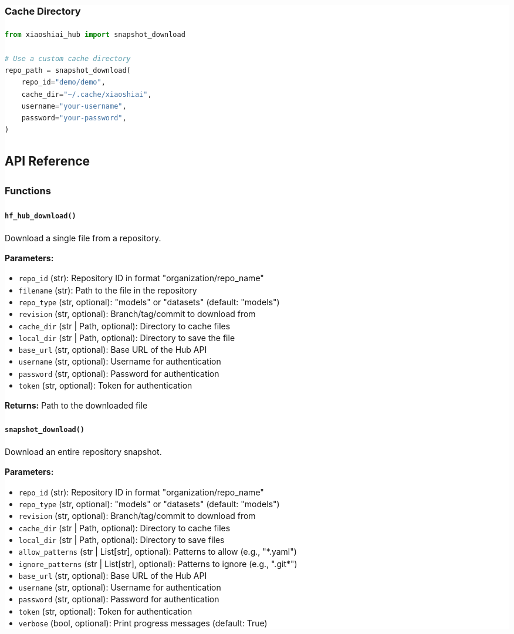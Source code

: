 ### Cache Directory

```python
from xiaoshiai_hub import snapshot_download

# Use a custom cache directory
repo_path = snapshot_download(
    repo_id="demo/demo",
    cache_dir="~/.cache/xiaoshiai",
    username="your-username",
    password="your-password",
)
```

## API Reference

### Functions

#### `hf_hub_download()`

Download a single file from a repository.

**Parameters:**
- `repo_id` (str): Repository ID in format "organization/repo_name"
- `filename` (str): Path to the file in the repository
- `repo_type` (str, optional): "models" or "datasets" (default: "models")
- `revision` (str, optional): Branch/tag/commit to download from
- `cache_dir` (str | Path, optional): Directory to cache files
- `local_dir` (str | Path, optional): Directory to save the file
- `base_url` (str, optional): Base URL of the Hub API
- `username` (str, optional): Username for authentication
- `password` (str, optional): Password for authentication
- `token` (str, optional): Token for authentication

**Returns:** Path to the downloaded file

#### `snapshot_download()`

Download an entire repository snapshot.

**Parameters:**
- `repo_id` (str): Repository ID in format "organization/repo_name"
- `repo_type` (str, optional): "models" or "datasets" (default: "models")
- `revision` (str, optional): Branch/tag/commit to download from
- `cache_dir` (str | Path, optional): Directory to cache files
- `local_dir` (str | Path, optional): Directory to save files
- `allow_patterns` (str | List[str], optional): Patterns to allow (e.g., "*.yaml")
- `ignore_patterns` (str | List[str], optional): Patterns to ignore (e.g., ".git*")
- `base_url` (str, optional): Base URL of the Hub API
- `username` (str, optional): Username for authentication
- `password` (str, optional): Password for authentication
- `token` (str, optional): Token for authentication
- `verbose` (bool, optional): Print progress messages (default: True)
